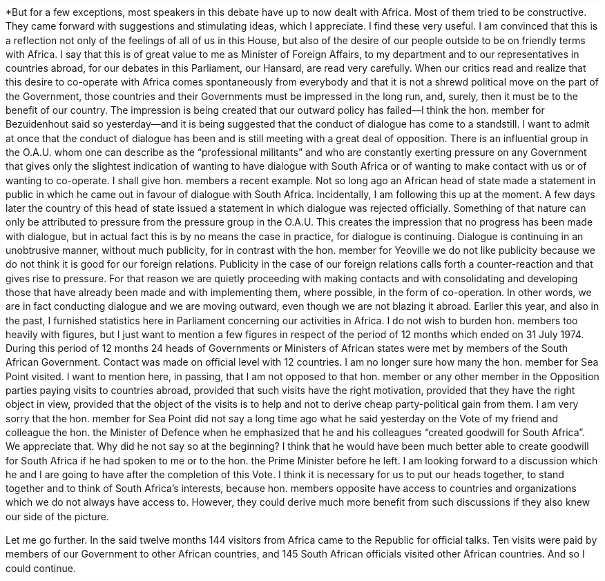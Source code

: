 <p>*But for a few exceptions, most speakers in this debate have up to now dealt with Africa. Most of them tried to be constructive. They came forward with suggestions and stimulating ideas, which I appreciate. I find these very useful. I am convinced that this is a reflection not only of the feelings of all of us in this House, but also of the desire of our people outside to be on friendly terms with Africa. I say that this is of great value to me as Minister of Foreign Affairs, to my department and to our representatives in countries abroad, for our debates in this Parliament, our Hansard, are read very carefully. When our critics read and realize that this desire to co-operate with Africa comes spontaneously from everybody and that it is not a shrewd political move on the part of the Government, those countries and their Governments must be impressed in the long run, and, surely, then it must be to the benefit of our country. The impression is being created that our outward policy has failed&#x2014;I think the hon. member for Bezuidenhout said so yesterday&#x2014;and it is being suggested that the conduct of dialogue has come to a standstill. I want to admit at once that the conduct of dialogue has been and is still meeting with a great deal of opposition. There is an influential group in the O.A.U. whom one can describe as the &#x201C;professional militants&#x201D; and who are constantly exerting pressure on any Government that gives only the slightest indication of wanting to have dialogue with South Africa or of wanting to make contact with us or of wanting to co-operate. I shall give hon. members a recent example. Not so long ago an African head of state made a statement in public in which he came out in favour of dialogue with South Africa. Incidentally, I am following this up at the moment. A few days later the country of this head of state issued a statement in which dialogue was rejected officially. Something of that nature can only be attributed to pressure from the pressure group in the O.A.U. This creates the impression that no progress has been made with dialogue, but in actual fact this is by no means the case in practice, for dialogue is continuing. Dialogue is continuing in an unobtrusive manner, without much publicity, for in contrast with the hon. member for Yeoville we do not like publicity because we do not think it is good for our foreign relations. Publicity in the case of our foreign relations calls forth a counter-reaction and that gives rise to pressure. For that reason we are quietly proceeding with making contacts and with consolidating and developing those that have already been made and with implementing them, where possible, in the form of co-operation. In other words, we are in fact conducting dialogue and we are moving outward, even though we are not blazing it abroad. Earlier this year, and also in the past, I furnished statistics here in Parliament concerning our activities in Africa. I do not wish to burden hon. members too heavily with figures, but I just want to mention a few figures in respect of the period of 12 months which ended on 31 July 1974. During this period <span class="col_2637-2638" refersTo="page_0109"/>of 12 months 24 heads of Governments or Ministers of African states were met by members of the South African Government. Contact was made on official level with 12 countries. I am no longer sure how many the hon. member for Sea Point visited. I want to mention here, in passing, that I am not opposed to that hon. member or any other member in the Opposition parties paying visits to countries abroad, provided that such visits have the right motivation, provided that they have the right object in view, provided that the object of the visits is to help and not to derive cheap party-political gain from them. I am very sorry that the hon. member for Sea Point did not say a long time ago what he said yesterday on the Vote of my friend and colleague the hon. the Minister of Defence when he emphasized that he and his colleagues &#x201C;created goodwill for South Africa&#x201D;. We appreciate that. Why did he not say so at the beginning&#x003F; I think that he would have been much better able to create goodwill for South Africa if he had spoken to me or to the hon. the Prime Minister before he left. I am looking forward to a discussion which he and I are going to have after the completion of this Vote. I think it is necessary for us to put our heads together, to stand together and to think of South Africa&#x2019;s interests, because hon. members opposite have access to countries and organizations which we do not always have access to. However, they could derive much more benefit from such discussions if they also knew our side of the picture.</p>

<p>Let me go further. In the said twelve months 144 visitors from Africa came to the Republic for official talks. Ten visits were paid by members of our Government to other African countries, and 145 South African officials visited other African countries. And so I could continue.</p>
